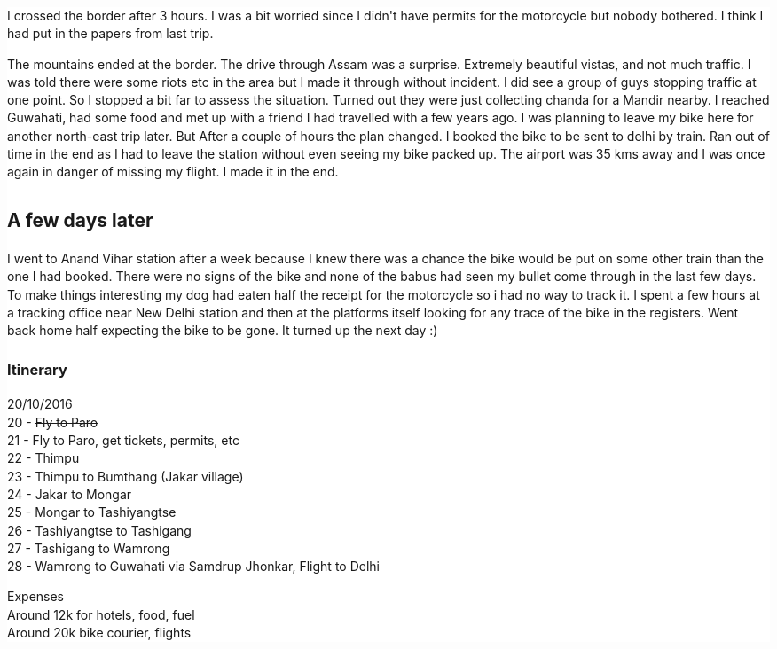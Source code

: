 I crossed the border after 3 hours. I was a bit worried since I didn't have permits for the motorcycle but nobody bothered. I think I had put in the papers from last trip. 

The mountains ended at the border. The drive through Assam was a surprise. Extremely beautiful vistas, and not much traffic. I was told there were some riots etc in the area but I made it through without incident. I did see a group of guys stopping traffic at one point. So I stopped a bit far to assess the situation. Turned out they were just collecting chanda for a Mandir nearby.
I reached Guwahati, had some food and met up with a friend I had travelled with a few years ago. I was planning to leave my bike here for another north-east trip later. But After a couple of hours the plan changed. I booked the bike to be sent to delhi by train. Ran out of time in the end as I had to leave the station without even seeing my bike packed up. The airport was 35 kms away and I was once again in danger of missing my flight. I made it in the end. 

## A few days later
I went to Anand Vihar station after a week because I knew there was a chance the bike would be put on some other train than the one I had booked. There were no signs of the bike and none of the babus had seen my bullet come through in the last few days. To make things interesting my dog had eaten half the receipt for the motorcycle so i had no way to track it. I spent a few hours at a tracking office near New Delhi station and then at the platforms itself looking for any trace of the bike in the registers. 
Went back home half expecting the bike to be gone. 
It turned up the next day :)



### Itinerary
20/10/2016  
20 - ~~Fly to Paro~~  
21 - Fly to Paro, get tickets, permits, etc  
22 - Thimpu  
23 - Thimpu to Bumthang (Jakar village)   
24 - Jakar to Mongar  
25 - Mongar to Tashiyangtse  
26 - Tashiyangtse to Tashigang  
27 - Tashigang to Wamrong  
28 - Wamrong to Guwahati via Samdrup Jhonkar, Flight to Delhi  

Expenses  
Around 12k for hotels, food, fuel  
Around 20k bike courier, flights  


[^1]: Half an hour ahead of IST

[^2]: Bhutan's currency 'Ngultrum' (pronounced 'zong') has its value linked to the Indian Rupee. So â‚¹1 = Nu.1
